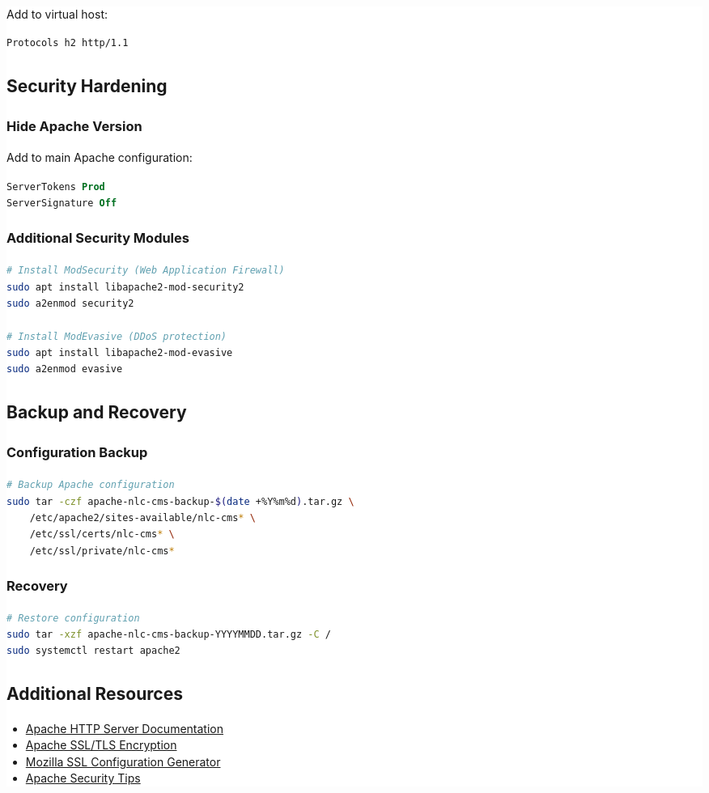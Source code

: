 Add to virtual host:
```apache
Protocols h2 http/1.1
```

## Security Hardening

### Hide Apache Version
Add to main Apache configuration:
```apache
ServerTokens Prod
ServerSignature Off
```

### Additional Security Modules
```bash
# Install ModSecurity (Web Application Firewall)
sudo apt install libapache2-mod-security2
sudo a2enmod security2

# Install ModEvasive (DDoS protection)
sudo apt install libapache2-mod-evasive
sudo a2enmod evasive
```

## Backup and Recovery

### Configuration Backup
```bash
# Backup Apache configuration
sudo tar -czf apache-nlc-cms-backup-$(date +%Y%m%d).tar.gz \
    /etc/apache2/sites-available/nlc-cms* \
    /etc/ssl/certs/nlc-cms* \
    /etc/ssl/private/nlc-cms*
```

### Recovery
```bash
# Restore configuration
sudo tar -xzf apache-nlc-cms-backup-YYYYMMDD.tar.gz -C /
sudo systemctl restart apache2
```

## Additional Resources

- [Apache HTTP Server Documentation](https://httpd.apache.org/docs/2.4/)
- [Apache SSL/TLS Encryption](https://httpd.apache.org/docs/2.4/ssl/)
- [Mozilla SSL Configuration Generator](https://ssl-config.mozilla.org/)
- [Apache Security Tips](https://httpd.apache.org/docs/2.4/misc/security_tips.html)